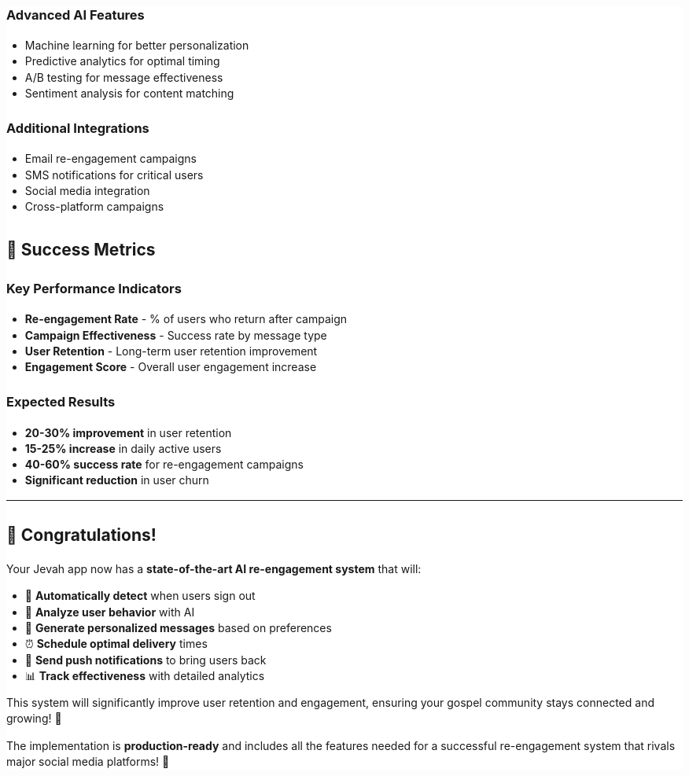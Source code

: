 ### **Advanced AI Features**

- Machine learning for better personalization
- Predictive analytics for optimal timing
- A/B testing for message effectiveness
- Sentiment analysis for content matching

### **Additional Integrations**

- Email re-engagement campaigns
- SMS notifications for critical users
- Social media integration
- Cross-platform campaigns

## 🎊 **Success Metrics**

### **Key Performance Indicators**

- **Re-engagement Rate** - % of users who return after campaign
- **Campaign Effectiveness** - Success rate by message type
- **User Retention** - Long-term user retention improvement
- **Engagement Score** - Overall user engagement increase

### **Expected Results**

- **20-30% improvement** in user retention
- **15-25% increase** in daily active users
- **40-60% success rate** for re-engagement campaigns
- **Significant reduction** in user churn

---

## 🎉 **Congratulations!**

Your Jevah app now has a **state-of-the-art AI re-engagement system** that will:

- 🤖 **Automatically detect** when users sign out
- 🧠 **Analyze user behavior** with AI
- 📝 **Generate personalized messages** based on preferences
- ⏰ **Schedule optimal delivery** times
- 📱 **Send push notifications** to bring users back
- 📊 **Track effectiveness** with detailed analytics

This system will significantly improve user retention and engagement, ensuring your gospel community stays connected and growing! 🚀

The implementation is **production-ready** and includes all the features needed for a successful re-engagement system that rivals major social media platforms! 🎯



